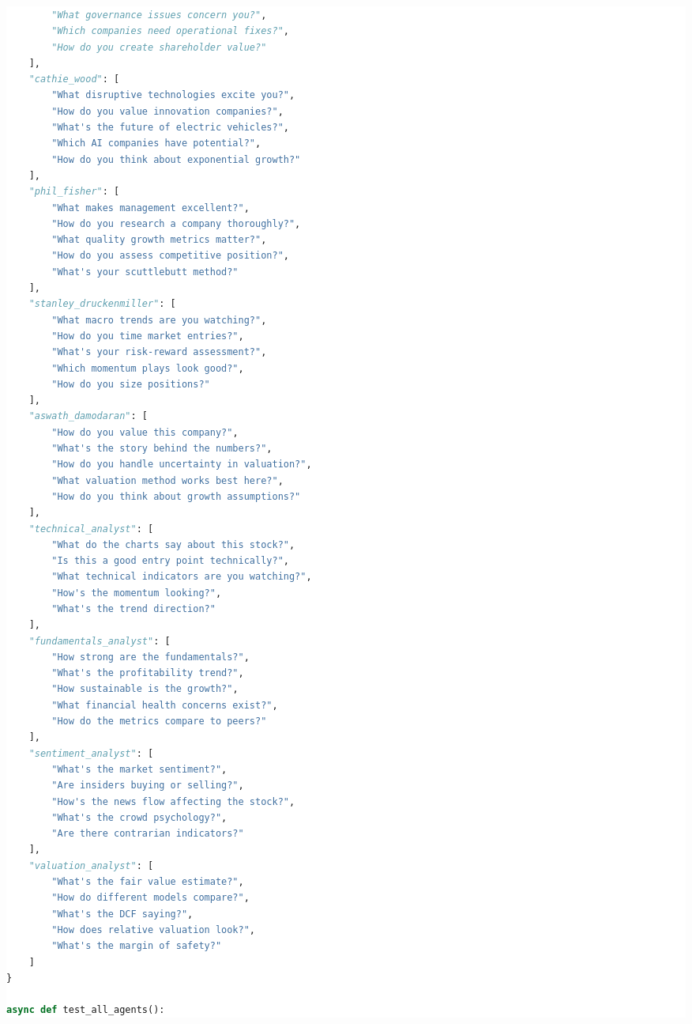 ```python
        "What governance issues concern you?",
        "Which companies need operational fixes?",
        "How do you create shareholder value?"
    ],
    "cathie_wood": [
        "What disruptive technologies excite you?",
        "How do you value innovation companies?",
        "What's the future of electric vehicles?",
        "Which AI companies have potential?",
        "How do you think about exponential growth?"
    ],
    "phil_fisher": [
        "What makes management excellent?",
        "How do you research a company thoroughly?",
        "What quality growth metrics matter?",
        "How do you assess competitive position?",
        "What's your scuttlebutt method?"
    ],
    "stanley_druckenmiller": [
        "What macro trends are you watching?",
        "How do you time market entries?",
        "What's your risk-reward assessment?",
        "Which momentum plays look good?",
        "How do you size positions?"
    ],
    "aswath_damodaran": [
        "How do you value this company?",
        "What's the story behind the numbers?",
        "How do you handle uncertainty in valuation?",
        "What valuation method works best here?",
        "How do you think about growth assumptions?"
    ],
    "technical_analyst": [
        "What do the charts say about this stock?",
        "Is this a good entry point technically?",
        "What technical indicators are you watching?",
        "How's the momentum looking?",
        "What's the trend direction?"
    ],
    "fundamentals_analyst": [
        "How strong are the fundamentals?",
        "What's the profitability trend?",
        "How sustainable is the growth?",
        "What financial health concerns exist?",
        "How do the metrics compare to peers?"
    ],
    "sentiment_analyst": [
        "What's the market sentiment?",
        "Are insiders buying or selling?",
        "How's the news flow affecting the stock?",
        "What's the crowd psychology?",
        "Are there contrarian indicators?"
    ],
    "valuation_analyst": [
        "What's the fair value estimate?",
        "How do different models compare?",
        "What's the DCF saying?",
        "How does relative valuation look?",
        "What's the margin of safety?"
    ]
}

async def test_all_agents():
```